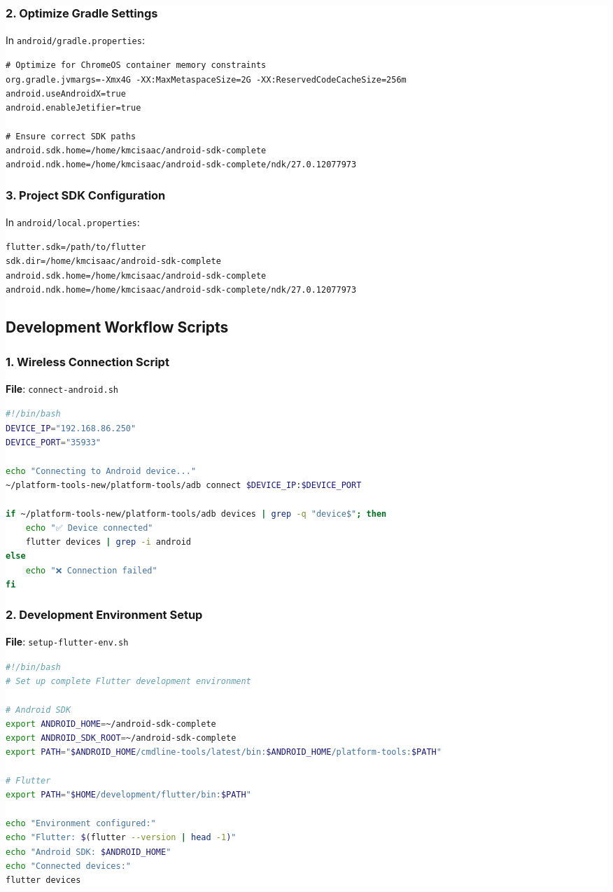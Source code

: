 ### 2. Optimize Gradle Settings
In `android/gradle.properties`:
```properties
# Optimize for ChromeOS container memory constraints
org.gradle.jvmargs=-Xmx4G -XX:MaxMetaspaceSize=2G -XX:ReservedCodeCacheSize=256m
android.useAndroidX=true
android.enableJetifier=true

# Ensure correct SDK paths
android.sdk.home=/home/kmcisaac/android-sdk-complete
android.ndk.home=/home/kmcisaac/android-sdk-complete/ndk/27.0.12077973
```

### 3. Project SDK Configuration
In `android/local.properties`:
```properties
flutter.sdk=/path/to/flutter
sdk.dir=/home/kmcisaac/android-sdk-complete
android.sdk.home=/home/kmcisaac/android-sdk-complete
android.ndk.home=/home/kmcisaac/android-sdk-complete/ndk/27.0.12077973
```

## Development Workflow Scripts

### 1. Wireless Connection Script
**File**: `connect-android.sh`
```bash
#!/bin/bash
DEVICE_IP="192.168.86.250"
DEVICE_PORT="35933"

echo "Connecting to Android device..."
~/platform-tools-new/platform-tools/adb connect $DEVICE_IP:$DEVICE_PORT

if ~/platform-tools-new/platform-tools/adb devices | grep -q "device$"; then
    echo "✅ Device connected"
    flutter devices | grep -i android
else
    echo "❌ Connection failed"
fi
```

### 2. Development Environment Setup
**File**: `setup-flutter-env.sh`
```bash
#!/bin/bash
# Set up complete Flutter development environment

# Android SDK
export ANDROID_HOME=~/android-sdk-complete
export ANDROID_SDK_ROOT=~/android-sdk-complete
export PATH="$ANDROID_HOME/cmdline-tools/latest/bin:$ANDROID_HOME/platform-tools:$PATH"

# Flutter
export PATH="$HOME/development/flutter/bin:$PATH"

echo "Environment configured:"
echo "Flutter: $(flutter --version | head -1)"
echo "Android SDK: $ANDROID_HOME"
echo "Connected devices:"
flutter devices
```
